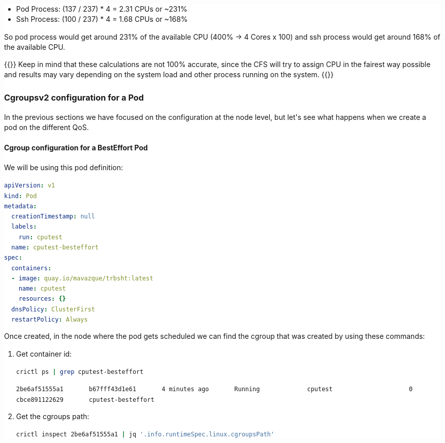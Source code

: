 * Pod Process: (137 / 237) * 4 = 2.31 CPUs or ~231%
* Ssh Process: (100 / 237) * 4 = 1.68 CPUs or ~168%

So pod process would get around 231% of the available CPU (400% -> 4 Cores x 100) and ssh process would get around 168% of the available CPU.

{{<danger>}}
Keep in mind that these calculations are not 100% accurate, since the CFS will try to assign CPU in the fairest way possible and results may vary depending on the system load and other process running on the system.
{{</danger>}}

### Cgroupsv2 configuration for a Pod

In the previous sections we have focused on the configuration at the node level, but let's see what happens when we create a pod on the different QoS.

#### Cgroup configuration for a BestEffort Pod

We will be using this pod definition:

~~~yaml
apiVersion: v1
kind: Pod
metadata:
  creationTimestamp: null
  labels:
    run: cputest
  name: cputest-besteffort
spec:
  containers:
  - image: quay.io/mavazque/trbsht:latest
    name: cputest
    resources: {}
  dnsPolicy: ClusterFirst
  restartPolicy: Always
~~~

Once created, in the node where the pod gets scheduled we can find the cgroup that was created by using these commands:

1. Get container id:

    ~~~sh
    crictl ps | grep cputest-besteffort
    ~~~

    ~~~console
    2be6af51555a1       b67fff43d1e61       4 minutes ago       Running             cputest                     0                   cbce891122629       cputest-besteffort
    ~~~

2. Get the cgroups path:

    ~~~sh
    crictl inspect 2be6af51555a1 | jq '.info.runtimeSpec.linux.cgroupsPath'
    ~~~
